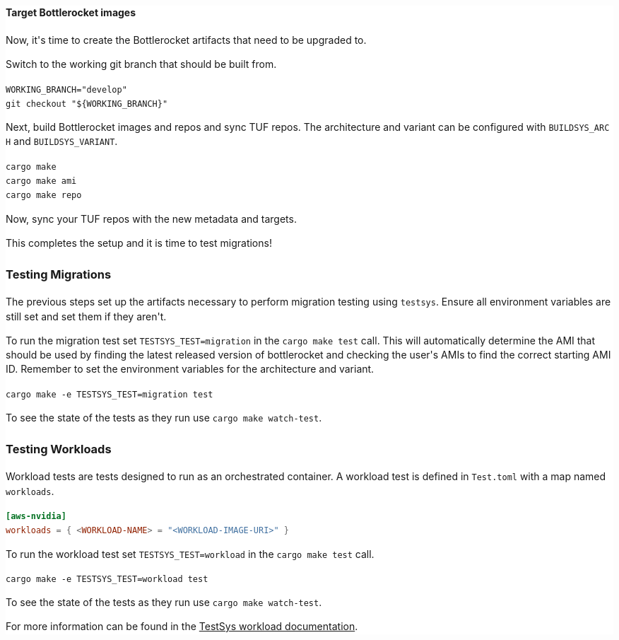 #### Target Bottlerocket images

Now, it's time to create the Bottlerocket artifacts that need to be upgraded to.

Switch to the working git branch that should be built from.

```shell
WORKING_BRANCH="develop"
git checkout "${WORKING_BRANCH}"
```

Next, build Bottlerocket images and repos and sync TUF repos.
The architecture and variant can be configured with `BUILDSYS_ARCH` and `BUILDSYS_VARIANT`.

```shell
cargo make
cargo make ami
cargo make repo
```

Now, sync your TUF repos with the new metadata and targets.

This completes the setup and it is time to test migrations!

### Testing Migrations

The previous steps set up the artifacts necessary to perform migration testing using `testsys`.
Ensure all environment variables are still set and set them if they aren't.

To run the migration test set `TESTSYS_TEST=migration` in the `cargo make test` call.
This will automatically determine the AMI that should be used by finding the latest released version of bottlerocket and checking the user's AMIs to find the correct starting AMI ID.
Remember to set the environment variables for the architecture and variant.

```shell
cargo make -e TESTSYS_TEST=migration test
```

To see the state of the tests as they run use `cargo make watch-test`.

### Testing Workloads

Workload tests are tests designed to run as an orchestrated container.
A workload test is defined in `Test.toml` with a map named `workloads`.

```toml
[aws-nvidia]
workloads = { <WORKLOAD-NAME> = "<WORKLOAD-IMAGE-URI>" }
```

To run the workload test set `TESTSYS_TEST=workload` in the `cargo make test` call.

```shell
cargo make -e TESTSYS_TEST=workload test
```

To see the state of the tests as they run use `cargo make watch-test`.

For more information can be found in the [TestSys workload documentation](https://github.com/bottlerocket-os/bottlerocket-test-system/tree/develop/bottlerocket/tests/workload).


[command line utility]: ./tools/testsys
[testing system]: https://github.com/bottlerocket-os/bottlerocket-test-system
[kind]: https://kind.sigs.k8s.io/
[Sonobuoy]: https://sonobuoy.io/
[task]: https://docs.aws.amazon.com/AmazonECS/latest/developerguide/welcome-features.html